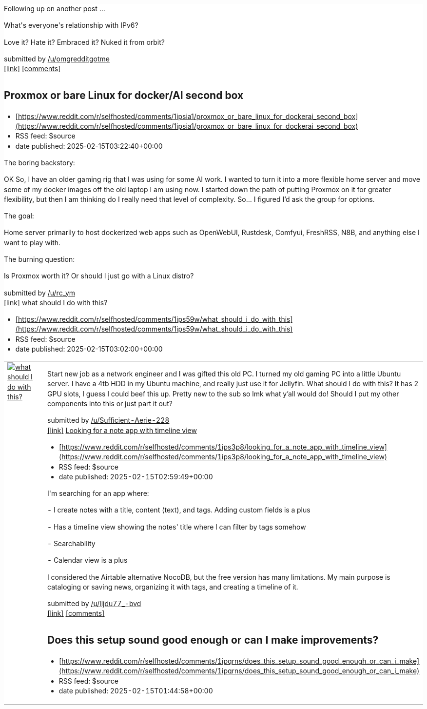 <div class="md"><p>Following up on another post ...</p> <p>What&#39;s everyone&#39;s relationship with IPv6?</p> <p>Love it? Hate it? Embraced it? Nuked it from orbit?</p> </div> &#32; submitted by &#32; <a href="https://www.reddit.com/user/omgredditgotme"> /u/omgredditgotme </a> <br/> <span><a href="https://www.reddit.com/r/selfhosted/comments/1ipsrg7/ipv6_and_selfhosting/">[link]</a></span> &#32; <span><a href="https://www.reddit.com/r/selfhosted/comments/1ipsrg7/ipv6_and_selfhosting/">[comments]</a></span>

## Proxmox or bare Linux for docker/AI second box
 - [https://www.reddit.com/r/selfhosted/comments/1ipsia1/proxmox_or_bare_linux_for_dockerai_second_box](https://www.reddit.com/r/selfhosted/comments/1ipsia1/proxmox_or_bare_linux_for_dockerai_second_box)
 - RSS feed: $source
 - date published: 2025-02-15T03:22:40+00:00

<div class="md"><p>The boring backstory: </p> <p>OK So, I have an older gaming rig that I was using for some AI work. I wanted to turn it into a more flexible home server and move some of my docker images off the old laptop I am using now. I started down the path of putting Proxmox on it for greater flexibility, but then I am thinking do I really need that level of complexity. So… I figured I’d ask the group for options. </p> <p>The goal: </p> <p>Home server primarily to host dockerized web apps such as OpenWebUI, Rustdesk, Comfyui, FreshRSS, N8B, and anything else I want to play with. </p> <p>The burning question: </p> <p>Is Proxmox worth it? Or should I just go with a Linux distro? </p> </div> &#32; submitted by &#32; <a href="https://www.reddit.com/user/rc_ym"> /u/rc_ym </a> <br/> <span><a href="https://www.reddit.com/r/selfhosted/comments/1ipsia1/proxmox_or_bare_linux_for_dockerai_second_box/">[link]</a></span> &#32; <span><a href="https://www.reddit.

## what should I do with this?
 - [https://www.reddit.com/r/selfhosted/comments/1ips59w/what_should_i_do_with_this](https://www.reddit.com/r/selfhosted/comments/1ips59w/what_should_i_do_with_this)
 - RSS feed: $source
 - date published: 2025-02-15T03:02:00+00:00

<table> <tr><td> <a href="https://www.reddit.com/r/selfhosted/comments/1ips59w/what_should_i_do_with_this/"> <img src="https://b.thumbs.redditmedia.com/oMZCxXm6SvSd3p0HEObYuJlFN2yg3yrTejxacie_l-E.jpg" alt="what should I do with this?" title="what should I do with this?" /> </a> </td><td> <div class="md"><p>Start new job as a network engineer and I was gifted this old PC. I turned my old gaming PC into a little Ubuntu server. I have a 4tb HDD in my Ubuntu machine, and really just use it for Jellyfin. What should I do with this? It has 2 GPU slots, I guess I could beef this up. Pretty new to the sub so lmk what y’all would do! Should I put my other components into this or just part it out? </p> </div> &#32; submitted by &#32; <a href="https://www.reddit.com/user/Sufficient-Aerie-228"> /u/Sufficient-Aerie-228 </a> <br/> <span><a href="https://www.reddit.com/gallery/1ips59w">[link]</a></span> &#32; <span><a href="https://www.reddit.com/r/selfhosted/comments/1

## Looking for a note app with timeline view
 - [https://www.reddit.com/r/selfhosted/comments/1ips3p8/looking_for_a_note_app_with_timeline_view](https://www.reddit.com/r/selfhosted/comments/1ips3p8/looking_for_a_note_app_with_timeline_view)
 - RSS feed: $source
 - date published: 2025-02-15T02:59:49+00:00

<div class="md"><p>I&#39;m searching for an app where:</p> <p>- I create notes with a title, content (text), and tags. Adding custom fields is a plus</p> <p>- Has a timeline view showing the notes&#39; title where I can filter by tags somehow</p> <p>- Searchability</p> <p>- Calendar view is a plus</p> <p>I considered the Airtable alternative NocoDB, but the free version has many limitations. My main purpose is cataloging or saving news, organizing it with tags, and creating a timeline of it.</p> </div> &#32; submitted by &#32; <a href="https://www.reddit.com/user/lljdu77_-bvd"> /u/lljdu77_-bvd </a> <br/> <span><a href="https://www.reddit.com/r/selfhosted/comments/1ips3p8/looking_for_a_note_app_with_timeline_view/">[link]</a></span> &#32; <span><a href="https://www.reddit.com/r/selfhosted/comments/1ips3p8/looking_for_a_note_app_with_timeline_view/">[comments]</a></span>

## Does this setup sound good enough or can I make improvements?
 - [https://www.reddit.com/r/selfhosted/comments/1ipqrns/does_this_setup_sound_good_enough_or_can_i_make](https://www.reddit.com/r/selfhosted/comments/1ipqrns/does_this_setup_sound_good_enough_or_can_i_make)
 - RSS feed: $source
 - date published: 2025-02-15T01:44:58+00:00
